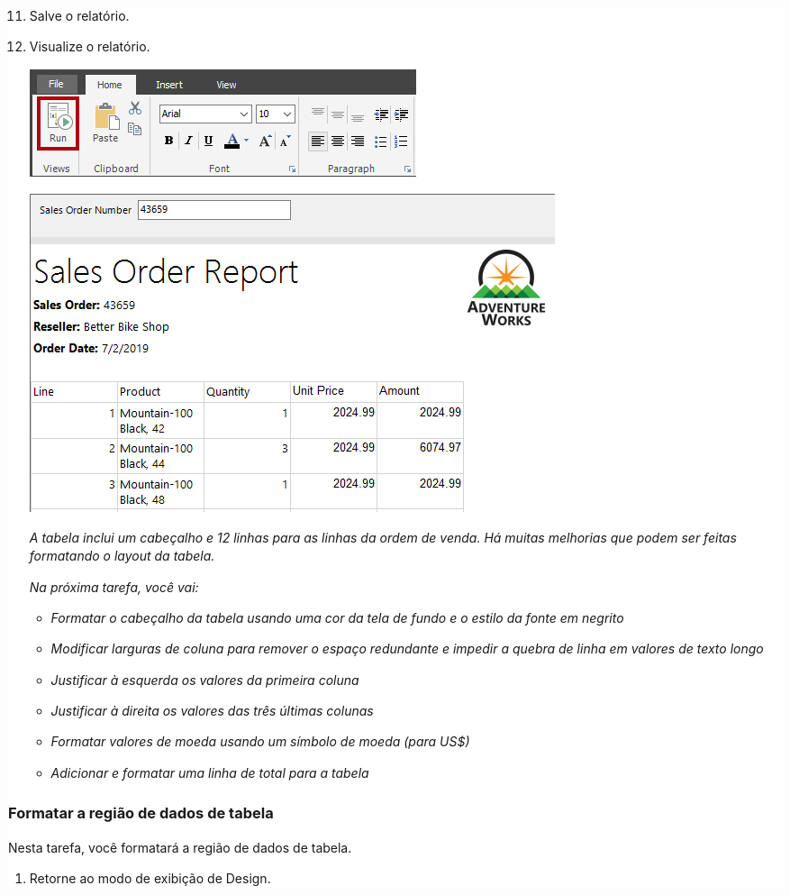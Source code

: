 11. Salve o relatório.

12. Visualize o relatório.

    ![](../images/dp500-create-a-paginated-report-image48.png)

    ![](../images/dp500-create-a-paginated-report-image49.png)

    *A tabela inclui um cabeçalho e 12 linhas para as linhas da ordem de venda. Há muitas melhorias que podem ser feitas formatando o layout da tabela.*

    *Na próxima tarefa, você vai:*

    - *Formatar o cabeçalho da tabela usando uma cor da tela de fundo e o estilo da fonte em negrito*

    - *Modificar larguras de coluna para remover o espaço redundante e impedir a quebra de linha em valores de texto longo*

    - *Justificar à esquerda os valores da primeira coluna*

    - *Justificar à direita os valores das três últimas colunas*

    - *Formatar valores de moeda usando um símbolo de moeda (para US$)*

    - *Adicionar e formatar uma linha de total para a tabela*


### Formatar a região de dados de tabela

Nesta tarefa, você formatará a região de dados de tabela.

1. Retorne ao modo de exibição de Design.
